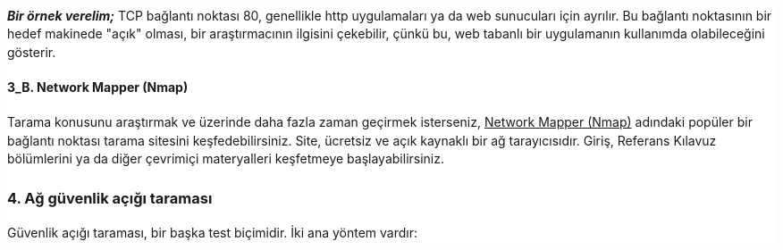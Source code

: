 ***Bir örnek verelim;***
TCP bağlantı noktası 80, genellikle http uygulamaları ya da web sunucuları için ayrılır. Bu bağlantı noktasının bir hedef makinede "açık" olması, bir araştırmacının ilgisini çekebilir, çünkü bu, web tabanlı bir uygulamanın kullanımda olabileceğini gösterir.

#### 3_B.  Network Mapper (Nmap)

Tarama konusunu araştırmak ve üzerinde daha fazla zaman geçirmek isterseniz, [Network Mapper (Nmap)](https://nmap.org/) adındaki popüler bir bağlantı noktası tarama sitesini keşfedebilirsiniz. Site, ücretsiz ve açık kaynaklı bir ağ tarayıcısıdır. Giriş, Referans Kılavuz bölümlerini ya da diğer çevrimiçi materyalleri keşfetmeye başlayabilirsiniz.

### 4. Ağ güvenlik açığı taraması

Güvenlik açığı taraması, bir başka test biçimidir. İki ana yöntem vardır:

